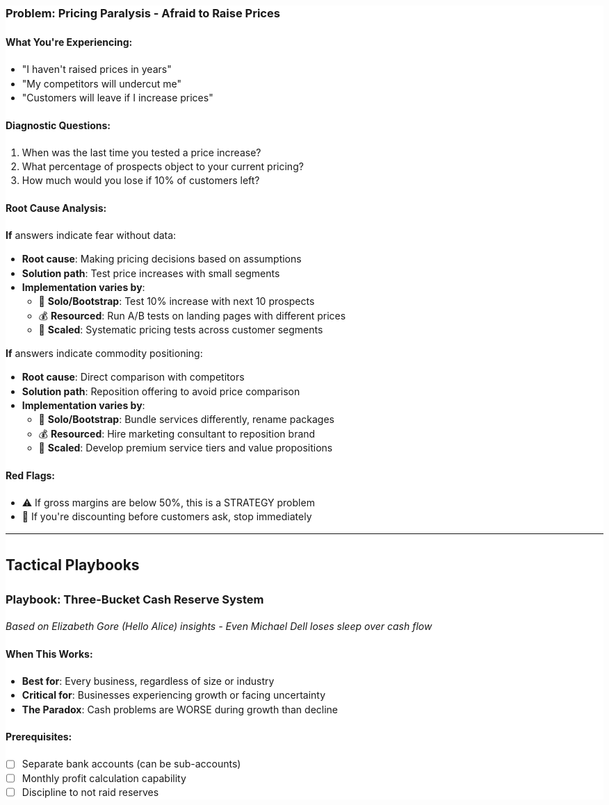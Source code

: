 
### Problem: Pricing Paralysis - Afraid to Raise Prices

#### What You're Experiencing:
- "I haven't raised prices in years"
- "My competitors will undercut me"
- "Customers will leave if I increase prices"

#### Diagnostic Questions:
1. When was the last time you tested a price increase?
2. What percentage of prospects object to your current pricing?
3. How much would you lose if 10% of customers left?

#### Root Cause Analysis:

**If** answers indicate fear without data:
- **Root cause**: Making pricing decisions based on assumptions
- **Solution path**: Test price increases with small segments
- **Implementation varies by**:
  - 🚀 **Solo/Bootstrap**: Test 10% increase with next 10 prospects
  - 💰 **Resourced**: Run A/B tests on landing pages with different prices
  - 🏢 **Scaled**: Systematic pricing tests across customer segments

**If** answers indicate commodity positioning:
- **Root cause**: Direct comparison with competitors
- **Solution path**: Reposition offering to avoid price comparison
- **Implementation varies by**:
  - 🚀 **Solo/Bootstrap**: Bundle services differently, rename packages
  - 💰 **Resourced**: Hire marketing consultant to reposition brand
  - 🏢 **Scaled**: Develop premium service tiers and value propositions

#### Red Flags:
- ⚠️ If gross margins are below 50%, this is a STRATEGY problem
- 🚨 If you're discounting before customers ask, stop immediately

---

## Tactical Playbooks

### Playbook: Three-Bucket Cash Reserve System
*Based on Elizabeth Gore (Hello Alice) insights - Even Michael Dell loses sleep over cash flow*

#### When This Works:
- **Best for**: Every business, regardless of size or industry
- **Critical for**: Businesses experiencing growth or facing uncertainty
- **The Paradox**: Cash problems are WORSE during growth than decline

#### Prerequisites:
- [ ] Separate bank accounts (can be sub-accounts)
- [ ] Monthly profit calculation capability
- [ ] Discipline to not raid reserves
